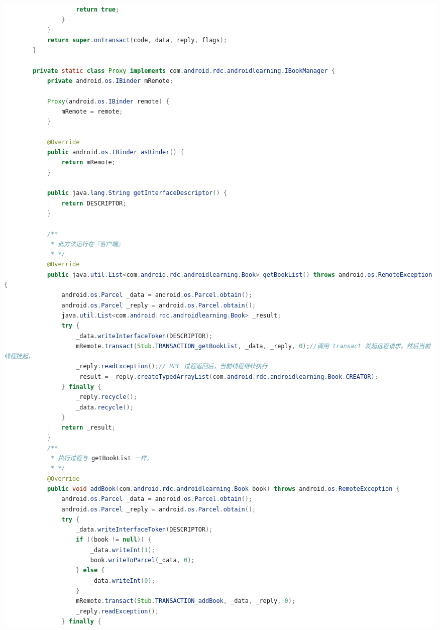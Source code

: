 ```java
                    return true;
                }
            }
            return super.onTransact(code, data, reply, flags);
        }

        private static class Proxy implements com.android.rdc.androidlearning.IBookManager {
            private android.os.IBinder mRemote;

            Proxy(android.os.IBinder remote) {
                mRemote = remote;
            }

            @Override
            public android.os.IBinder asBinder() {
                return mRemote;
            }

            public java.lang.String getInterfaceDescriptor() {
                return DESCRIPTOR;
            }

            /**
             * 此方法运行在『客户端』
             * */
            @Override
            public java.util.List<com.android.rdc.androidlearning.Book> getBookList() throws android.os.RemoteException {
                android.os.Parcel _data = android.os.Parcel.obtain();
                android.os.Parcel _reply = android.os.Parcel.obtain();
                java.util.List<com.android.rdc.androidlearning.Book> _result;
                try {
                    _data.writeInterfaceToken(DESCRIPTOR);
                    mRemote.transact(Stub.TRANSACTION_getBookList, _data, _reply, 0);//调用 transact 发起远程请求。然后当前线程挂起，
                    _reply.readException();// RPC 过程返回后，当前线程继续执行
                    _result = _reply.createTypedArrayList(com.android.rdc.androidlearning.Book.CREATOR);
                } finally {
                    _reply.recycle();
                    _data.recycle();
                }
                return _result;
            }
            /**
             * 执行过程与 getBookList 一样，
             * */
            @Override
            public void addBook(com.android.rdc.androidlearning.Book book) throws android.os.RemoteException {
                android.os.Parcel _data = android.os.Parcel.obtain();
                android.os.Parcel _reply = android.os.Parcel.obtain();
                try {
                    _data.writeInterfaceToken(DESCRIPTOR);
                    if ((book != null)) {
                        _data.writeInt(1);
                        book.writeToParcel(_data, 0);
                    } else {
                        _data.writeInt(0);
                    }
                    mRemote.transact(Stub.TRANSACTION_addBook, _data, _reply, 0);
                    _reply.readException();
                } finally {
```